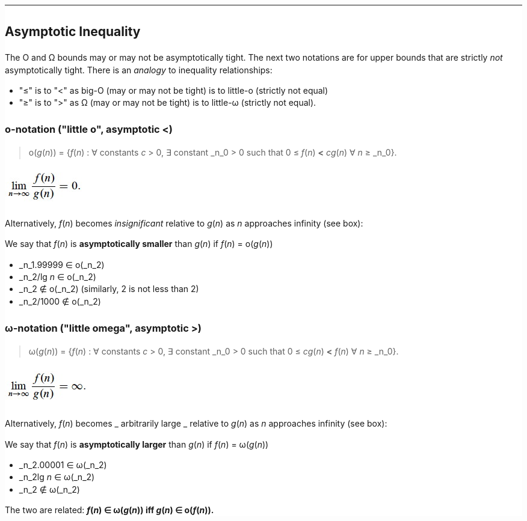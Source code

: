 * * *

## Asymptotic Inequality

The O and Ω bounds may or may not be asymptotically tight. The next two
notations are for upper bounds that are strictly _not_ asymptotically tight.
There is an _analogy_ to inequality relationships:

  * "≤" is to "<" as big-O (may or may not be tight) is to little-o (strictly not equal) 
  * "≥" is to ">" as Ω (may or may not be tight) is to little-ω (strictly not equal). 

### o-notation ("little o", asymptotic <)

> o(_g_(_n_)) = {_f_(_n_) : ∀ constants _c_ > 0, ∃ constant _n_0 > 0 such that
0 ≤ _f_(_n_) **<** _cg_(_n_) ∀ _n_ ≥ _n_0}.

![](fig/o-limit-definition.jpg)

Alternatively, _f_(_n_) becomes _insignificant_ relative to _g_(_n_) as _n_
approaches infinity (see box):

We say that _f_(_n_) is **asymptotically smaller** than _g_(_n_) if _f_(_n_) =
o(_g_(_n_))

  * _n_1.99999 ∈ o(_n_2)
  * _n_2/lg _n_ ∈ o(_n_2)
  * _n_2 ∉ o(_n_2) (similarly, 2 is not less than 2)
  * _n_2/1000 ∉ o(_n_2) 

### ω-notation ("little omega", asymptotic >)

> ω(_g_(_n_)) = {_f_(_n_) : ∀ constants _c_ > 0, ∃ constant _n_0 > 0 such that
0 ≤ _cg_(_n_) **<** _f_(_n_) ∀ _n_ ≥ _n_0}.

![](fig/omega-limit-definition.jpg)

Alternatively, _f_(_n_) becomes _ arbitrarily large _ relative to _g_(_n_) as
_n_ approaches infinity (see box):

We say that _f_(_n_) is **asymptotically larger** than _g_(_n_) if _f_(_n_) =
ω(_g_(_n_))

  * _n_2.00001 ∈ ω(_n_2)
  * _n_2lg _n_ ∈ ω(_n_2)
  * _n_2 ∉ ω(_n_2)

The two are related:   **_f_(_n_) ∈ ω(_g_(_n_))   iff   _g_(_n_) ∈
o(_f_(_n_)).**
